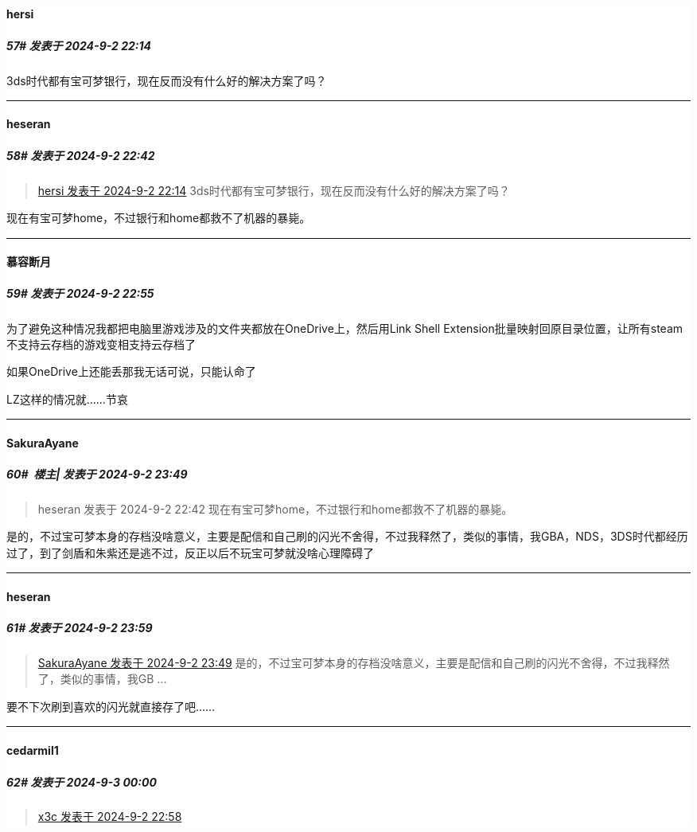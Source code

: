 ####  hersi  
##### 57#       发表于 2024-9-2 22:14

3ds时代都有宝可梦银行，现在反而没有什么好的解决方案了吗？


*****

####  heseran  
##### 58#       发表于 2024-9-2 22:42

<blockquote><a href="httphttps://bbs.saraba1st.com/2b/forum.php?mod=redirect&amp;goto=findpost&amp;pid=66094330&amp;ptid=2197598" target="_blank">hersi 发表于 2024-9-2 22:14</a>
3ds时代都有宝可梦银行，现在反而没有什么好的解决方案了吗？</blockquote>
现在有宝可梦home，不过银行和home都救不了机器的暴毙。


*****

####  慕容断月  
##### 59#       发表于 2024-9-2 22:55

为了避免这种情况我都把电脑里游戏涉及的文件夹都放在OneDrive上，然后用Link Shell Extension批量映射回原目录位置，让所有steam不支持云存档的游戏变相支持云存档了

如果OneDrive上还能丢那我无话可说，只能认命了

LZ这样的情况就……节哀


*****

####  SakuraAyane  
##### 60#         楼主| 发表于 2024-9-2 23:49

<blockquote>heseran 发表于 2024-9-2 22:42
现在有宝可梦home，不过银行和home都救不了机器的暴毙。</blockquote>
是的，不过宝可梦本身的存档没啥意义，主要是配信和自己刷的闪光不舍得，不过我释然了，类似的事情，我GBA，NDS，3DS时代都经历过了，到了剑盾和朱紫还是逃不过，反正以后不玩宝可梦就没啥心理障碍了


*****

####  heseran  
##### 61#       发表于 2024-9-2 23:59

<blockquote><a href="httphttps://bbs.saraba1st.com/2b/forum.php?mod=redirect&amp;goto=findpost&amp;pid=66094950&amp;ptid=2197598" target="_blank">SakuraAyane 发表于 2024-9-2 23:49</a>
是的，不过宝可梦本身的存档没啥意义，主要是配信和自己刷的闪光不舍得，不过我释然了，类似的事情，我GB ...</blockquote>
要不下次刷到喜欢的闪光就直接存了吧……

*****

####  cedarmil1  
##### 62#       发表于 2024-9-3 00:00

<blockquote><a href="httphttps://bbs.saraba1st.com/2b/forum.php?mod=redirect&amp;goto=findpost&amp;pid=66094191&amp;ptid=2197598" target="_blank">x3c 发表于 2024-9-2 22:58</a>
